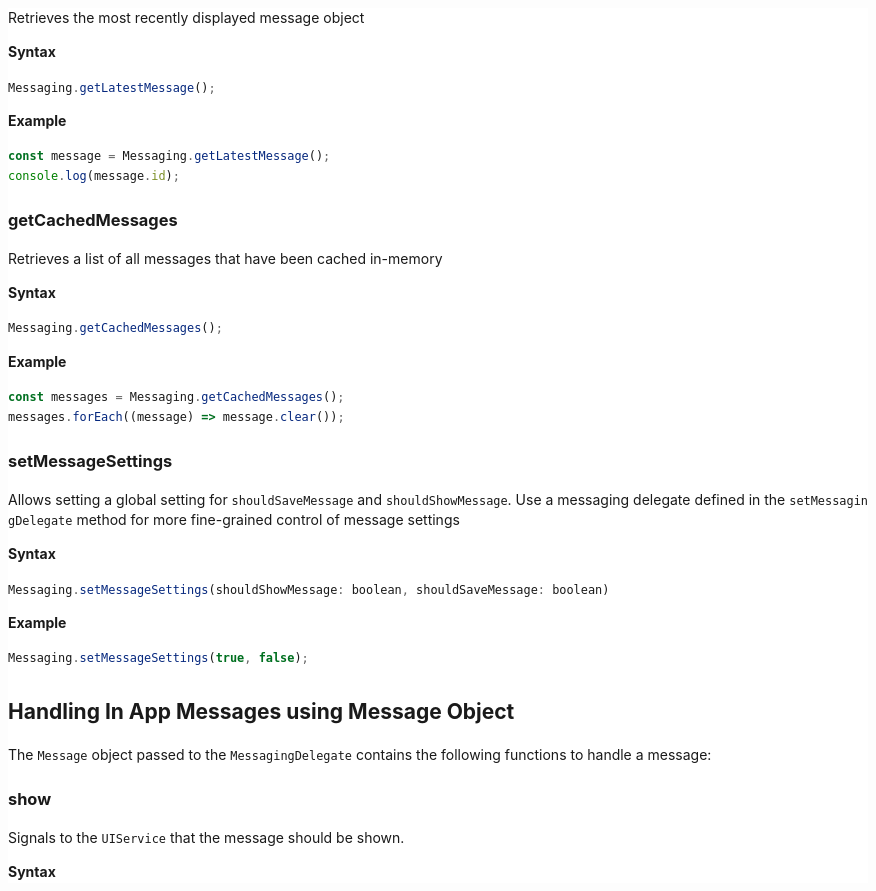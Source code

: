 Retrieves the most recently displayed message object

**Syntax**

```javascript
Messaging.getLatestMessage();
```

**Example**

```javascript
const message = Messaging.getLatestMessage();
console.log(message.id);
```

### getCachedMessages

Retrieves a list of all messages that have been cached in-memory

**Syntax**

```javascript
Messaging.getCachedMessages();
```

**Example**

```javascript
const messages = Messaging.getCachedMessages();
messages.forEach((message) => message.clear());
```

### setMessageSettings

Allows setting a global setting for `shouldSaveMessage` and `shouldShowMessage`. Use a messaging delegate defined in the `setMessagingDelegate` method for more fine-grained control of message settings

**Syntax**

```javascript
Messaging.setMessageSettings(shouldShowMessage: boolean, shouldSaveMessage: boolean)
```

**Example**

```javascript
Messaging.setMessageSettings(true, false);
```

## Handling In App Messages using Message Object

The `Message` object passed to the `MessagingDelegate` contains the following functions to handle a message:

### show

Signals to the `UIService` that the message should be shown.

**Syntax**
